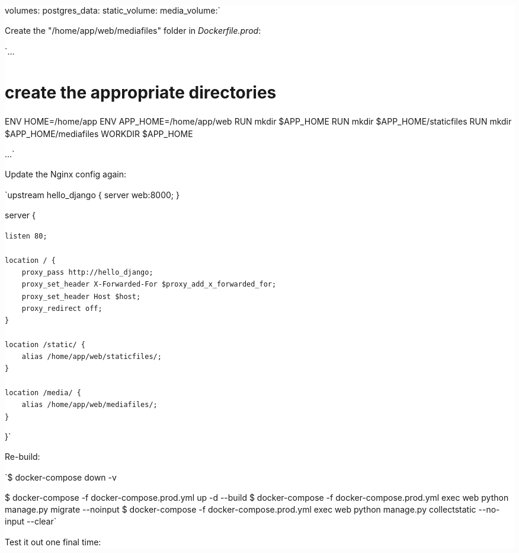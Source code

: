 volumes:
  postgres_data:
  static_volume:
  media_volume:` 

Create the "/home/app/web/mediafiles" folder in _Dockerfile.prod_:

`...

# create the appropriate directories
ENV HOME=/home/app
ENV APP_HOME=/home/app/web
RUN mkdir $APP_HOME
RUN mkdir $APP_HOME/staticfiles
RUN mkdir $APP_HOME/mediafiles
WORKDIR $APP_HOME

...` 

Update the Nginx config again:

`upstream hello_django {
    server web:8000;
}

server {

    listen 80;

    location / {
        proxy_pass http://hello_django;
        proxy_set_header X-Forwarded-For $proxy_add_x_forwarded_for;
        proxy_set_header Host $host;
        proxy_redirect off;
    }

    location /static/ {
        alias /home/app/web/staticfiles/;
    }

    location /media/ {
        alias /home/app/web/mediafiles/;
    }

}` 

Re-build:

`$ docker-compose down -v

$ docker-compose -f docker-compose.prod.yml up -d --build
$ docker-compose -f docker-compose.prod.yml exec web python manage.py migrate --noinput
$ docker-compose -f docker-compose.prod.yml exec web python manage.py collectstatic --no-input --clear` 

Test it out one final time:

